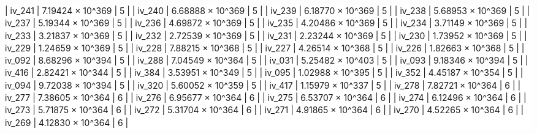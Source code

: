 | iv_241 | 7.19424 × 10^369 | 5 |
| iv_240 | 6.68888 × 10^369 | 5 |
| iv_239 | 6.18770 × 10^369 | 5 |
| iv_238 | 5.68953 × 10^369 | 5 |
| iv_237 | 5.19344 × 10^369 | 5 |
| iv_236 | 4.69872 × 10^369 | 5 |
| iv_235 | 4.20486 × 10^369 | 5 |
| iv_234 | 3.71149 × 10^369 | 5 |
| iv_233 | 3.21837 × 10^369 | 5 |
| iv_232 | 2.72539 × 10^369 | 5 |
| iv_231 | 2.23244 × 10^369 | 5 |
| iv_230 | 1.73952 × 10^369 | 5 |
| iv_229 | 1.24659 × 10^369 | 5 |
| iv_228 | 7.88215 × 10^368 | 5 |
| iv_227 | 4.26514 × 10^368 | 5 |
| iv_226 | 1.82663 × 10^368 | 5 |
| iv_092 | 8.68296 × 10^394 | 5 |
| iv_288 | 7.04549 × 10^364 | 5 |
| iv_031 | 5.25482 × 10^403 | 5 |
| iv_093 | 9.18346 × 10^394 | 5 |
| iv_416 | 2.82421 × 10^344 | 5 |
| iv_384 | 3.53951 × 10^349 | 5 |
| iv_095 | 1.02988 × 10^395 | 5 |
| iv_352 | 4.45187 × 10^354 | 5 |
| iv_094 | 9.72038 × 10^394 | 5 |
| iv_320 | 5.60052 × 10^359 | 5 |
| iv_417 | 1.15979 × 10^337 | 5 |
| iv_278 | 7.82721 × 10^364 | 6 |
| iv_277 | 7.38605 × 10^364 | 6 |
| iv_276 | 6.95677 × 10^364 | 6 |
| iv_275 | 6.53707 × 10^364 | 6 |
| iv_274 | 6.12496 × 10^364 | 6 |
| iv_273 | 5.71875 × 10^364 | 6 |
| iv_272 | 5.31704 × 10^364 | 6 |
| iv_271 | 4.91865 × 10^364 | 6 |
| iv_270 | 4.52265 × 10^364 | 6 |
| iv_269 | 4.12830 × 10^364 | 6 |